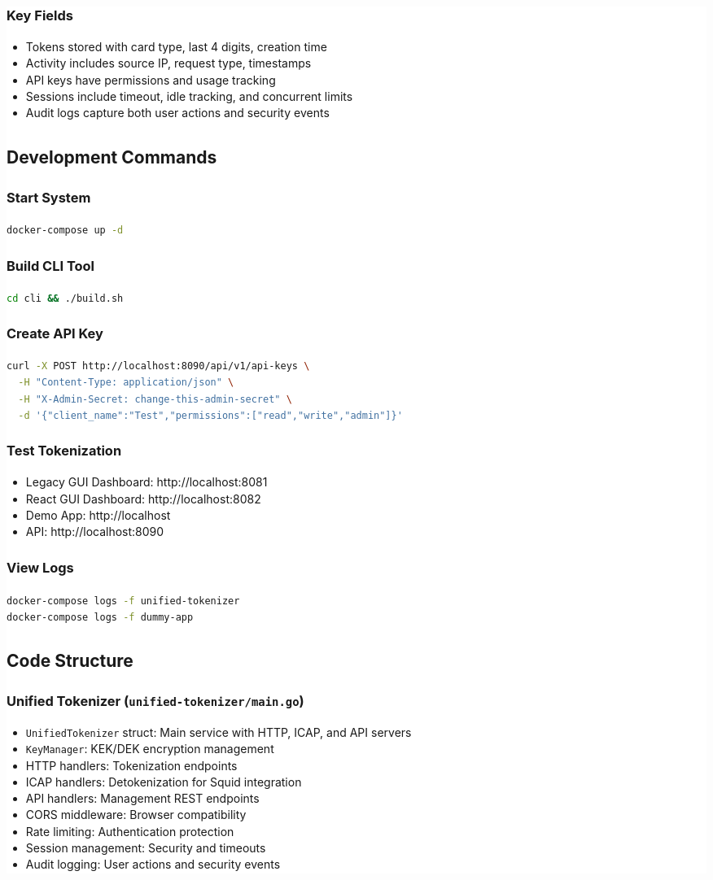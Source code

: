 ### Key Fields
- Tokens stored with card type, last 4 digits, creation time
- Activity includes source IP, request type, timestamps
- API keys have permissions and usage tracking
- Sessions include timeout, idle tracking, and concurrent limits
- Audit logs capture both user actions and security events

## Development Commands

### Start System
```bash
docker-compose up -d
```

### Build CLI Tool
```bash
cd cli && ./build.sh
```

### Create API Key
```bash
curl -X POST http://localhost:8090/api/v1/api-keys \
  -H "Content-Type: application/json" \
  -H "X-Admin-Secret: change-this-admin-secret" \
  -d '{"client_name":"Test","permissions":["read","write","admin"]}'
```

### Test Tokenization
- Legacy GUI Dashboard: http://localhost:8081
- React GUI Dashboard: http://localhost:8082
- Demo App: http://localhost
- API: http://localhost:8090

### View Logs
```bash
docker-compose logs -f unified-tokenizer
docker-compose logs -f dummy-app
```

## Code Structure

### Unified Tokenizer (`unified-tokenizer/main.go`)
- `UnifiedTokenizer` struct: Main service with HTTP, ICAP, and API servers
- `KeyManager`: KEK/DEK encryption management
- HTTP handlers: Tokenization endpoints
- ICAP handlers: Detokenization for Squid integration
- API handlers: Management REST endpoints
- CORS middleware: Browser compatibility
- Rate limiting: Authentication protection
- Session management: Security and timeouts
- Audit logging: User actions and security events
